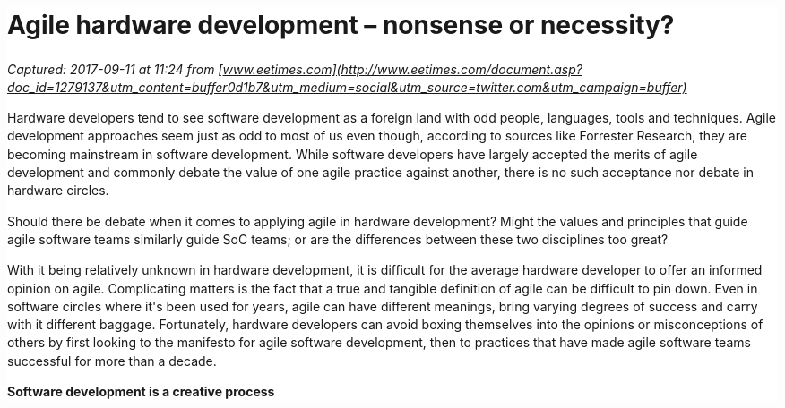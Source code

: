 # Agile hardware development – nonsense or necessity?

_Captured: 2017-09-11 at 11:24 from [www.eetimes.com](http://www.eetimes.com/document.asp?doc_id=1279137&utm_content=buffer0d1b7&utm_medium=social&utm_source=twitter.com&utm_campaign=buffer)_

Hardware developers tend to see software development as a foreign land with odd people, languages, tools and techniques. Agile development approaches seem just as odd to most of us even though, according to sources like Forrester Research, they are becoming mainstream in software development. While software developers have largely accepted the merits of agile development and commonly debate the value of one agile practice against another, there is no such acceptance nor debate in hardware circles.

Should there be debate when it comes to applying agile in hardware development? Might the values and principles that guide agile software teams similarly guide SoC teams; or are the differences between these two disciplines too great?

With it being relatively unknown in hardware development, it is difficult for the average hardware developer to offer an informed opinion on agile. Complicating matters is the fact that a true and tangible definition of agile can be difficult to pin down. Even in software circles where it's been used for years, agile can have different meanings, bring varying degrees of success and carry with it different baggage. Fortunately, hardware developers can avoid boxing themselves into the opinions or misconceptions of others by first looking to the manifesto for agile software development, then to practices that have made agile software teams successful for more than a decade.

**Software development is a creative process**  